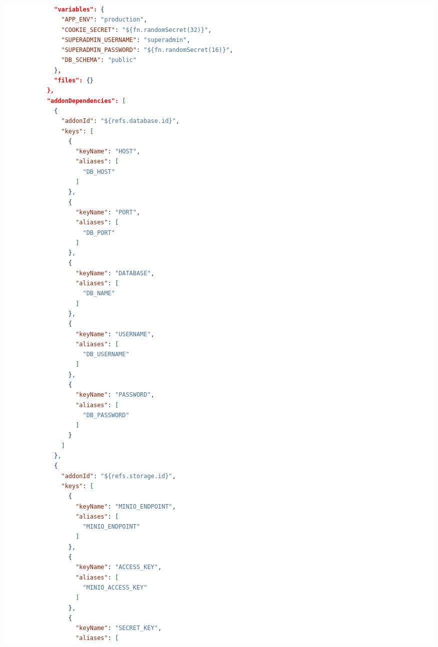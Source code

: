 ```json
              "variables": {
                "APP_ENV": "production",
                "COOKIE_SECRET": "${fn.randomSecret(32)}",
                "SUPERADMIN_USERNAME": "superadmin",
                "SUPERADMIN_PASSWORD": "${fn.randomSecret(16)}",
                "DB_SCHEMA": "public"
              },
              "files": {}
            },
            "addonDependencies": [
              {
                "addonId": "${refs.database.id}",
                "keys": [
                  {
                    "keyName": "HOST",
                    "aliases": [
                      "DB_HOST"
                    ]
                  },
                  {
                    "keyName": "PORT",
                    "aliases": [
                      "DB_PORT"
                    ]
                  },
                  {
                    "keyName": "DATABASE",
                    "aliases": [
                      "DB_NAME"
                    ]
                  },
                  {
                    "keyName": "USERNAME",
                    "aliases": [
                      "DB_USERNAME"
                    ]
                  },
                  {
                    "keyName": "PASSWORD",
                    "aliases": [
                      "DB_PASSWORD"
                    ]
                  }
                ]
              },
              {
                "addonId": "${refs.storage.id}",
                "keys": [
                  {
                    "keyName": "MINIO_ENDPOINT",
                    "aliases": [
                      "MINIO_ENDPOINT"
                    ]
                  },
                  {
                    "keyName": "ACCESS_KEY",
                    "aliases": [
                      "MINIO_ACCESS_KEY"
                    ]
                  },
                  {
                    "keyName": "SECRET_KEY",
                    "aliases": [
```